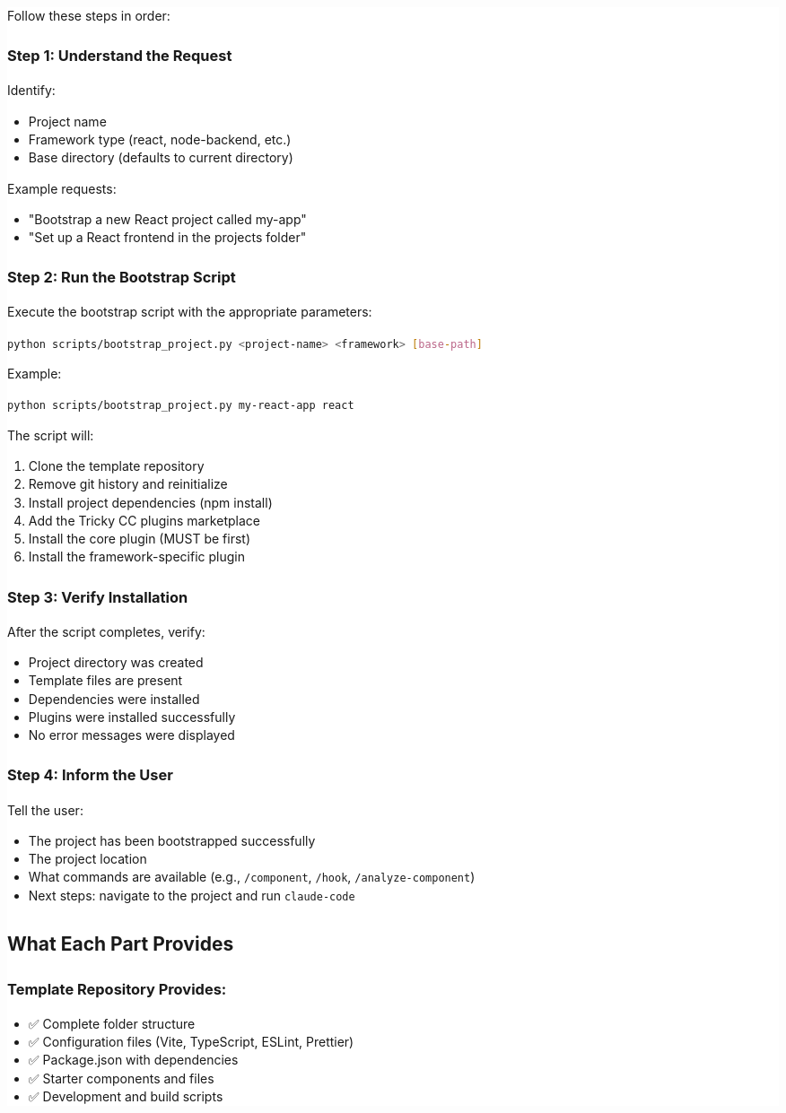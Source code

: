 Follow these steps in order:

### Step 1: Understand the Request

Identify:
- Project name
- Framework type (react, node-backend, etc.)
- Base directory (defaults to current directory)

Example requests:
- "Bootstrap a new React project called my-app"
- "Set up a React frontend in the projects folder"

### Step 2: Run the Bootstrap Script

Execute the bootstrap script with the appropriate parameters:

```bash
python scripts/bootstrap_project.py <project-name> <framework> [base-path]
```

Example:
```bash
python scripts/bootstrap_project.py my-react-app react
```

The script will:
1. Clone the template repository
2. Remove git history and reinitialize
3. Install project dependencies (npm install)
4. Add the Tricky CC plugins marketplace
5. Install the core plugin (MUST be first)
6. Install the framework-specific plugin

### Step 3: Verify Installation

After the script completes, verify:
- Project directory was created
- Template files are present
- Dependencies were installed
- Plugins were installed successfully
- No error messages were displayed

### Step 4: Inform the User

Tell the user:
- The project has been bootstrapped successfully
- The project location
- What commands are available (e.g., `/component`, `/hook`, `/analyze-component`)
- Next steps: navigate to the project and run `claude-code`

## What Each Part Provides

### Template Repository Provides:
- ✅ Complete folder structure
- ✅ Configuration files (Vite, TypeScript, ESLint, Prettier)
- ✅ Package.json with dependencies
- ✅ Starter components and files
- ✅ Development and build scripts
